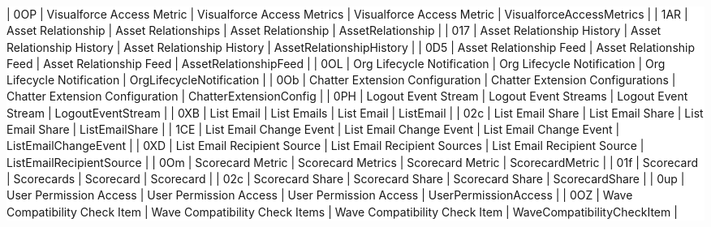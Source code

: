 | 0OP       | Visualforce Access Metric                                                                            | Visualforce Access Metrics                                                                           | Visualforce Access Metric                                                                            | VisualforceAccessMetrics            |
| 1AR       | Asset Relationship                                                                                   | Asset Relationships                                                                                  | Asset Relationship                                                                                   | AssetRelationship                   |
| 017       | Asset Relationship History                                                                           | Asset Relationship History                                                                           | Asset Relationship History                                                                           | AssetRelationshipHistory            |
| 0D5       | Asset Relationship Feed                                                                              | Asset Relationship Feed                                                                              | Asset Relationship Feed                                                                              | AssetRelationshipFeed               |
| 0OL       | Org Lifecycle Notification                                                                           | Org Lifecycle Notification                                                                           | Org Lifecycle Notification                                                                           | OrgLifecycleNotification            |
| 0Ob       | Chatter Extension Configuration                                                                      | Chatter Extension Configurations                                                                     | Chatter Extension Configuration                                                                      | ChatterExtensionConfig              |
| 0PH       | Logout Event Stream                                                                                  | Logout Event Streams                                                                                 | Logout Event Stream                                                                                  | LogoutEventStream                   |
| 0XB       | List Email                                                                                           | List Emails                                                                                          | List Email                                                                                           | ListEmail                           |
| 02c       | List Email Share                                                                                     | List Email Share                                                                                     | List Email Share                                                                                     | ListEmailShare                      |
| 1CE       | List Email Change Event                                                                              | List Email Change Event                                                                              | List Email Change Event                                                                              | ListEmailChangeEvent                |
| 0XD       | List Email Recipient Source                                                                          | List Email Recipient Sources                                                                         | List Email Recipient Source                                                                          | ListEmailRecipientSource            |
| 0Om       | Scorecard Metric                                                                                     | Scorecard Metrics                                                                                    | Scorecard Metric                                                                                     | ScorecardMetric                     |
| 01f       | Scorecard                                                                                            | Scorecards                                                                                           | Scorecard                                                                                            | Scorecard                           |
| 02c       | Scorecard Share                                                                                      | Scorecard Share                                                                                      | Scorecard Share                                                                                      | ScorecardShare                      |
| 0up       | User Permission Access                                                                               | User Permission Access                                                                               | User Permission Access                                                                               | UserPermissionAccess                |
| 0OZ       | Wave Compatibility Check Item                                                                        | Wave Compatibility Check Items                                                                       | Wave Compatibility Check Item                                                                        | WaveCompatibilityCheckItem          |